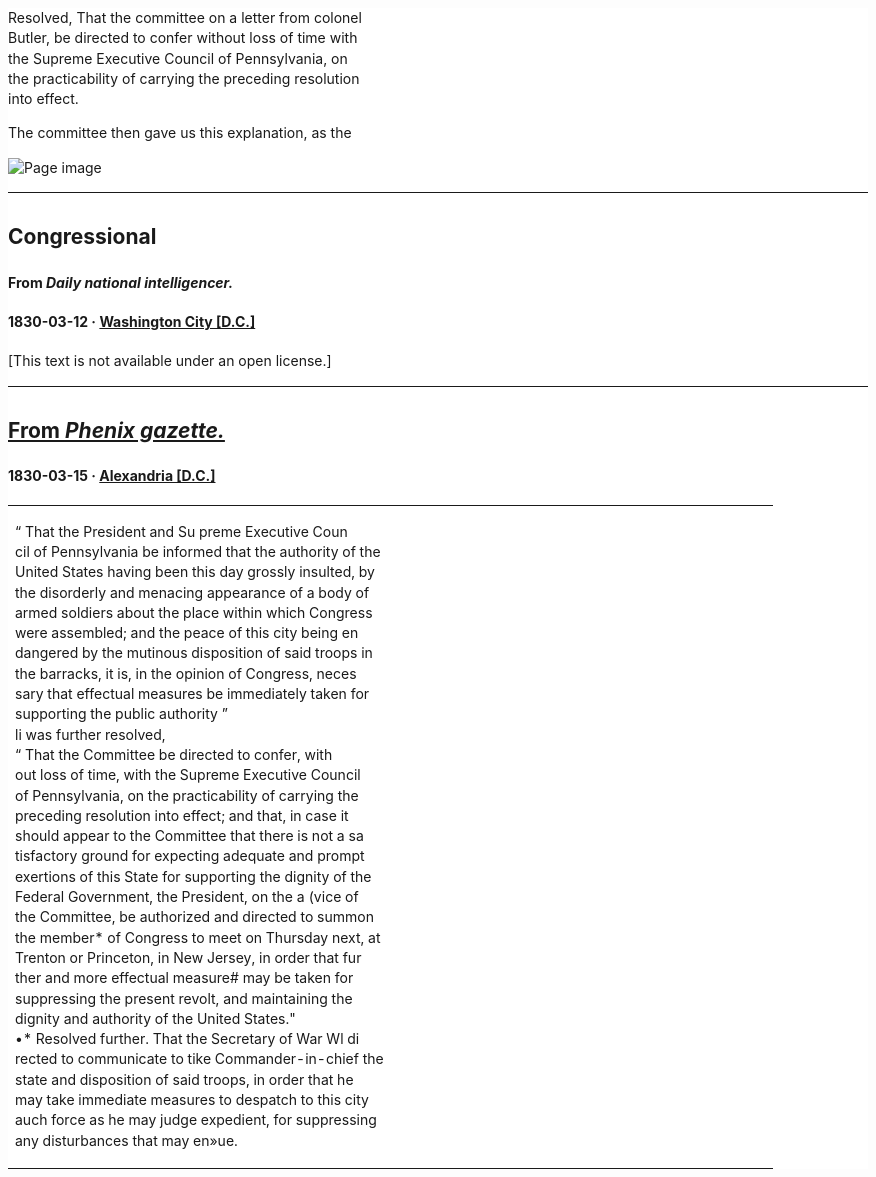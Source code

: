 Resolved, That the committee on a letter from colonel  
Butler, be directed to confer without loss of time with  
the Supreme Executive Council of Pennsylvania, on  
the practicability of carrying the preceding resolution  
into effect.  
  
The committee then gave us this explanation, as the
</td><td style="width: 50%; max-height: 75%; margin: auto; display: block;">
<img alt="Page image" src="https://iiif.archive.org/image/iiif/2/sim_hazards-register-of-pennsylvania_1828-12-06_2_21%2Fsim_hazards-register-of-pennsylvania_1828-12-06_2_21_jp2.zip%2Fsim_hazards-register-of-pennsylvania_1828-12-06_2_21_jp2%2Fsim_hazards-register-of-pennsylvania_1828-12-06_2_21_0006.jp2/pct:46.80616740088106,18.05026656511805,35.13215859030837,31.74028941355674/,600/0/default.jpg"/>
</td>
</tr></table>

---

## Congressional

#### From _Daily national intelligencer._

#### 1830-03-12 &middot; [Washington City [D.C.]](http://dbpedia.org/resource/Washington%2C_D.C.)

[This text is not available under an open license.]

---

## [From _Phenix gazette._](https://www.loc.gov/resource/sn85025006/1830-03-15/ed-1/?sp=2)

#### 1830-03-15 &middot; [Alexandria [D.C.]](http://dbpedia.org/resource/Alexandria%2C_Virginia)

<table style="width: 100%;"><tr><td style="width: 50%">

  
“ That the President and Su preme Executive Coun­  
cil of Pennsylvania be informed that the authority of the  
United States having been this day grossly insulted, by  
the disorderly and menacing appearance of a body of  
armed soldiers about the place within which Congress  
were assembled; and the peace of this city being en­  
dangered by the mutinous disposition of said troops in  
the barracks, it is, in the opinion of Congress, neces­  
sary that effectual measures be immediately taken for  
supporting the public authority ”  
li was further resolved,  
“ That the Committee be directed to confer, with­  
out loss of time, with the Supreme Executive Council  
of Pennsylvania, on the practicability of carrying the  
preceding resolution into effect; and that, in case it  
should appear to the Committee that there is not a sa­  
tisfactory ground for expecting adequate and prompt  
exertions of this State for supporting the dignity of the  
Federal Government, the President, on the a (vice of  
the Committee, be authorized and directed to summon  
the member* of Congress to meet on Thursday next, at  
Trenton or Princeton, in New Jersey, in order that fur­  
ther and more effectual measure# may be taken for  
suppressing the present revolt, and maintaining the  
dignity and authority of the United States.&quot;  
•* Resolved further. That the Secretary of War Wl di­  
rected to communicate to tike Commander-in-chief the  
state and disposition of said troops, in order that he  
may take immediate measures to despatch to this city  
auch force as he may judge expedient, for suppressing  
any disturbances that may en»ue.